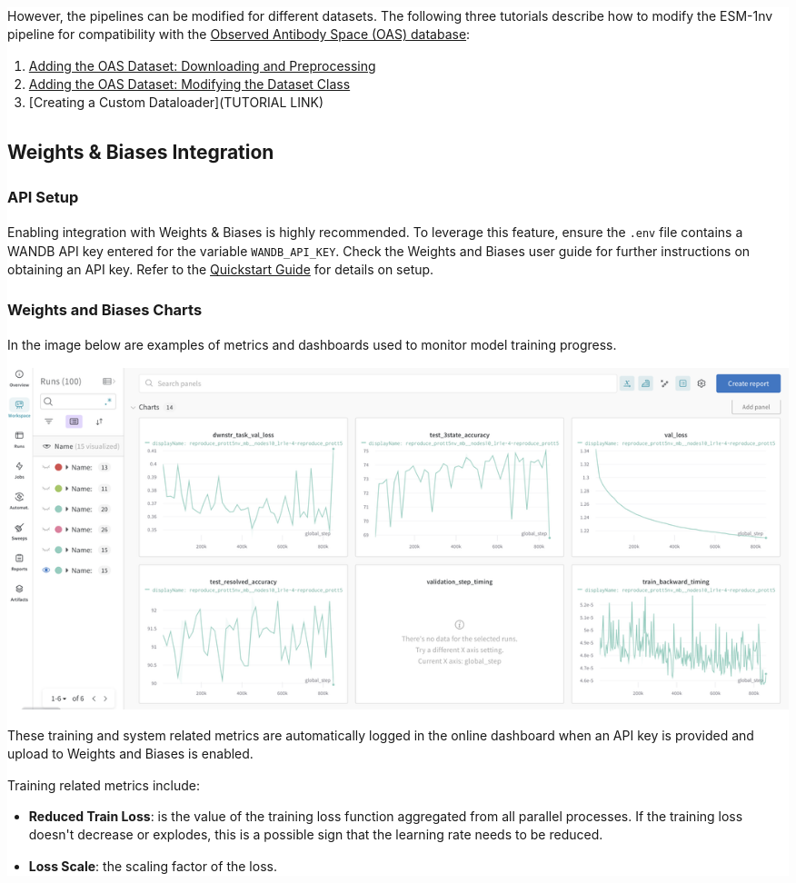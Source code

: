 However, the pipelines can be modified for different datasets. The following three tutorials describe how to modify the ESM-1nv pipeline for compatibility with the [Observed Antibody Space (OAS) database](https://opig.stats.ox.ac.uk/webapps/oas/):

1. [Adding the OAS Dataset: Downloading and Preprocessing](./notebooks/custom-dataset-preprocessing-fw.ipynb)
2. [Adding the OAS Dataset: Modifying the Dataset Class](./notebooks/custom-dataset-class-fw.ipynb)
3. [Creating a Custom Dataloader](TUTORIAL LINK)


## Weights & Biases Integration

### API Setup

Enabling integration with Weights & Biases is highly recommended. To leverage this feature, ensure the `.env` file contains a WANDB API key entered for the variable `WANDB_API_KEY`. Check the Weights and Biases user guide for further instructions on obtaining an API key. Refer to the [Quickstart Guide](./quickstart-fw.md#optional-weights-and-biases-setup) for details on setup.

### Weights and Biases Charts

In the image below are examples of metrics and dashboards used to monitor model training progress.

![WANDB](./images/wandb-dashboard.png)

These training and system related metrics are automatically logged in the online dashboard when an API key is provided and upload to Weights and Biases is enabled.

Training related metrics include:

- **Reduced Train Loss**: is the value of the training loss function aggregated from all parallel processes. If the training loss doesn't decrease or explodes, this is a possible sign that the learning rate needs to be reduced.

- **Loss Scale**: the scaling factor of the loss.
